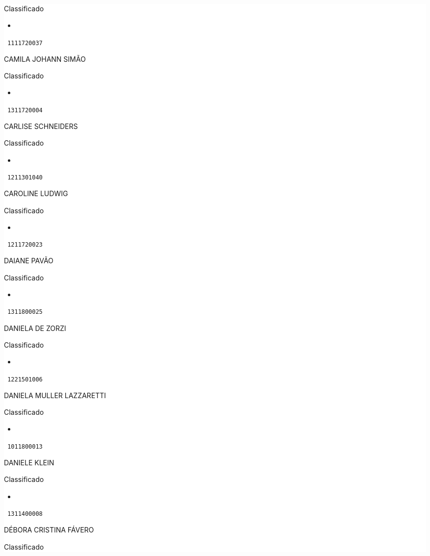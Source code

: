    Classificado

   -

     1111720037

   CAMILA JOHANN SIMÃO

   Classificado

   -

     1311720004

   CARLISE SCHNEIDERS

   Classificado

   -

     1211301040

   CAROLINE LUDWIG

   Classificado

   -

     1211720023

   DAIANE PAVÃO

   Classificado

   -

     1311800025

   DANIELA DE ZORZI

   Classificado

   -

     1221501006

   DANIELA MULLER LAZZARETTI

   Classificado

   -

     1011800013

   DANIELE KLEIN

   Classificado

   -

     1311400008

   DÉBORA CRISTINA FÁVERO

   Classificado
